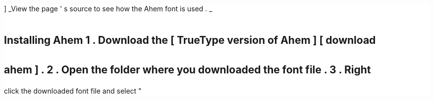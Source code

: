 ]
_View
the
page
'
s
source
to
see
how
the
Ahem
font
is
used
.
_
#
#
#
#
#
Installing
Ahem
1
.
Download
the
[
TrueType
version
of
Ahem
]
[
download
-
ahem
]
.
2
.
Open
the
folder
where
you
downloaded
the
font
file
.
3
.
Right
-
click
the
downloaded
font
file
and
select
"